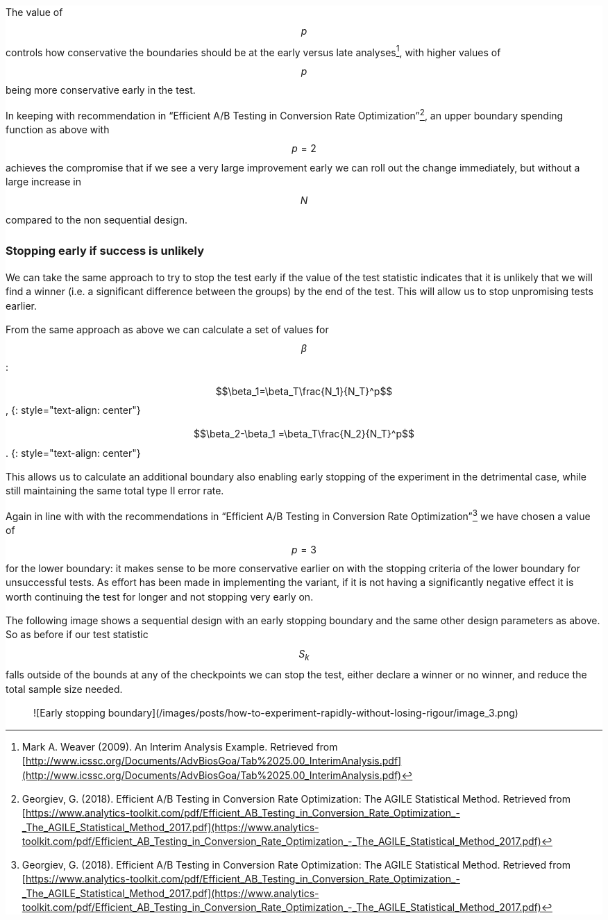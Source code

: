 [^interim-monitoring]: Interim Monitoring of Group Sequential Trials Using Spending Functions for the Type I and Type II Error Probabilities - Sandro Pampallona, Anastasios A. Tsiatis, KyungMann Kim, 2001. (2018). Retrieved from [http://journals.sagepub.com/doi/abs/10.1177/009286150103500408](http://journals.sagepub.com/doi/abs/10.1177/009286150103500408)

The value of $$p$$ controls how conservative the boundaries should be at the early versus late analyses[^interim-analysis], with higher values of $$p$$ being more conservative early in the test. 

In keeping with recommendation in “Efficient A/B Testing in Conversion Rate Optimization”[^efficient-ab], an upper boundary spending function as above with $$p=2$$ achieves the compromise that if we see a very large improvement early we can roll out the change immediately, but without a large increase in $$N$$ compared to the non sequential design.

[^efficient-ab]: Georgiev, G. (2018). Efficient A/B Testing in Conversion Rate Optimization: The AGILE Statistical Method. Retrieved from [https://www.analytics-toolkit.com/pdf/Efficient_AB_Testing_in_Conversion_Rate_Optimization_-_The_AGILE_Statistical_Method_2017.pdf](https://www.analytics-toolkit.com/pdf/Efficient_AB_Testing_in_Conversion_Rate_Optimization_-_The_AGILE_Statistical_Method_2017.pdf)

### Stopping early if success is unlikely

We can take the same approach to try to stop the test early if the value of the test statistic indicates that it is unlikely that we will find a winner (i.e. a significant difference between the groups) by the end of the test. This will allow us to stop unpromising tests earlier.

From the same approach as above we can calculate a set of values for $$\beta$$:

$$\beta_1=\beta_T\frac{N_1}{N_T}^p$$,
{: style="text-align: center"}

$$\beta_2-\beta_1 =\beta_T\frac{N_2}{N_T}^p$$.
{: style="text-align: center"}

This allows us to calculate an additional boundary also enabling early stopping of the experiment in the detrimental case, while still maintaining the same total type II error rate. 

Again in line with with the recommendations in “Efficient A/B Testing in Conversion Rate Optimization”[^efficient-ab] we have chosen a value of $$p = 3$$ for the lower boundary: it makes sense to be more conservative earlier on with the stopping criteria of the lower boundary for unsuccessful tests. As effort has been made in implementing the variant, if it is not having a significantly negative effect it is worth continuing the test for longer and not stopping very early on.

The following image shows a sequential design with an early stopping boundary and the same other design parameters as above. So as before if our test statistic $$S_k$$ falls outside of the bounds at any of the checkpoints we can stop the test, either declare a winner or no winner, and reduce the total sample size needed. 

<figure>
![Early stopping boundary](/images/posts/how-to-experiment-rapidly-without-losing-rigour/image_3.png)
</figure>


[^ref1]: HyLown Consulting LLC, G. (2018). Compare 2 Means 2-Sample, 2-Sided Equality \| Power and Sample Size Calculators \| HyLown. Retrieved from [http://powerandsamplesize.com/Calculators/Compare-2-Means/2-Sample-Equality](http://powerandsamplesize.com/Calculators/Compare-2-Means/2-Sample-Equality)
[^family-wise-error]: Wikipedia contributors. (2018, August 22). Family-wise error rate. In Wikipedia, The Free Encyclopedia. Retrieved 15:43, September 25, 2018, from [https://en.wikipedia.org/w/index.php?title=Family-wise_error_rate&oldid=856111993](https://en.wikipedia.org/w/index.php?title=Family-wise_error_rate&oldid=856111993)
[^alpha-spending]: Demets, D., & Lan, K. (1994). Interim analysis: The alpha spending function approach. Statistics In Medicine, 13(13-14), 1341-1352. doi: 10.1002/sim.4780131308Accessed 5 Sep. 2017.
[^group-sequential]: "Interim Monitoring of Group Sequential Trials Using Spending Functions for the Type I and Type II Error Probabilities" [http://journals.sagepub.com/doi/abs/10.1177/009286150103500408](http://journals.sagepub.com/doi/abs/10.1177/009286150103500408). Accessed 5 Sep. 2017.
[^interim-analysis]: Mark A. Weaver (2009). An Interim Analysis Example. Retrieved from [http://www.icssc.org/Documents/AdvBiosGoa/Tab%2025.00_InterimAnalysis.pdf](http://www.icssc.org/Documents/AdvBiosGoa/Tab%2025.00_InterimAnalysis.pdf)
[^gsDesign]: Anderson, K. (2016). Package ‘gsDesign’. Retrieved from [https://cran.r-project.org/web/packages/gsDesign/gsDesign.pdf](https://cran.r-project.org/web/packages/gsDesign/gsDesign.pdf)